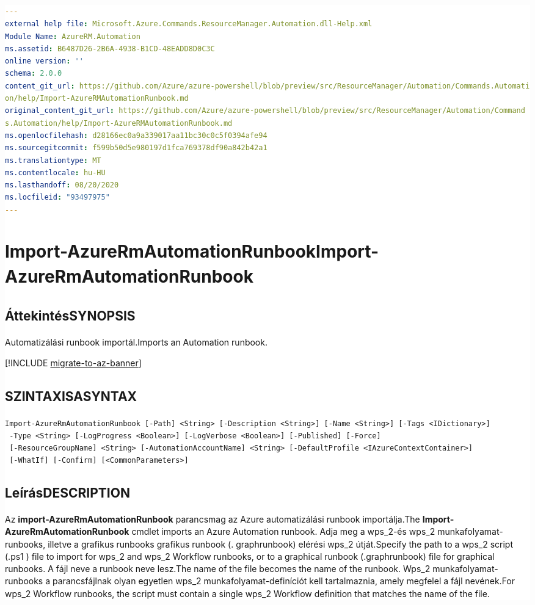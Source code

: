 ```yaml
---
external help file: Microsoft.Azure.Commands.ResourceManager.Automation.dll-Help.xml
Module Name: AzureRM.Automation
ms.assetid: B6487D26-2B6A-4938-B1CD-48EADD8D0C3C
online version: ''
schema: 2.0.0
content_git_url: https://github.com/Azure/azure-powershell/blob/preview/src/ResourceManager/Automation/Commands.Automation/help/Import-AzureRMAutomationRunbook.md
original_content_git_url: https://github.com/Azure/azure-powershell/blob/preview/src/ResourceManager/Automation/Commands.Automation/help/Import-AzureRMAutomationRunbook.md
ms.openlocfilehash: d28166ec0a9a339017aa11bc30c0c5f0394afe94
ms.sourcegitcommit: f599b50d5e980197d1fca769378df90a842b42a1
ms.translationtype: MT
ms.contentlocale: hu-HU
ms.lasthandoff: 08/20/2020
ms.locfileid: "93497975"
---
```

# <span data-ttu-id="0c3d3-101">Import-AzureRmAutomationRunbook</span><span class="sxs-lookup"><span data-stu-id="0c3d3-101">Import-AzureRmAutomationRunbook</span></span>

## <span data-ttu-id="0c3d3-102">Áttekintés</span><span class="sxs-lookup"><span data-stu-id="0c3d3-102">SYNOPSIS</span></span>
<span data-ttu-id="0c3d3-103">Automatizálási runbook importál.</span><span class="sxs-lookup"><span data-stu-id="0c3d3-103">Imports an Automation runbook.</span></span>

[!INCLUDE [migrate-to-az-banner](../../includes/migrate-to-az-banner.md)]

## <span data-ttu-id="0c3d3-104">SZINTAXISA</span><span class="sxs-lookup"><span data-stu-id="0c3d3-104">SYNTAX</span></span>

```
Import-AzureRmAutomationRunbook [-Path] <String> [-Description <String>] [-Name <String>] [-Tags <IDictionary>]
 -Type <String> [-LogProgress <Boolean>] [-LogVerbose <Boolean>] [-Published] [-Force]
 [-ResourceGroupName] <String> [-AutomationAccountName] <String> [-DefaultProfile <IAzureContextContainer>]
 [-WhatIf] [-Confirm] [<CommonParameters>]
```

## <span data-ttu-id="0c3d3-105">Leírás</span><span class="sxs-lookup"><span data-stu-id="0c3d3-105">DESCRIPTION</span></span>
<span data-ttu-id="0c3d3-106">Az **import-AzureRmAutomationRunbook** parancsmag az Azure automatizálási runbook importálja.</span><span class="sxs-lookup"><span data-stu-id="0c3d3-106">The **Import-AzureRmAutomationRunbook** cmdlet imports an Azure Automation runbook.</span></span> <span data-ttu-id="0c3d3-107">Adja meg a wps_2-és wps_2 munkafolyamat-runbooks, illetve a grafikus runbooks grafikus runbook (. graphrunbook) elérési wps_2 útját.</span><span class="sxs-lookup"><span data-stu-id="0c3d3-107">Specify the path to a wps_2 script (.ps1 ) file to import for wps_2 and wps_2 Workflow runbooks, or to a graphical runbook (.graphrunbook) file for graphical runbooks.</span></span> <span data-ttu-id="0c3d3-108">A fájl neve a runbook neve lesz.</span><span class="sxs-lookup"><span data-stu-id="0c3d3-108">The name of the file becomes the name of the runbook.</span></span> <span data-ttu-id="0c3d3-109">Wps_2 munkafolyamat-runbooks a parancsfájlnak olyan egyetlen wps_2 munkafolyamat-definíciót kell tartalmaznia, amely megfelel a fájl nevének.</span><span class="sxs-lookup"><span data-stu-id="0c3d3-109">For wps_2 Workflow runbooks, the script must contain a single wps_2 Workflow definition that matches the name of the file.</span></span>
